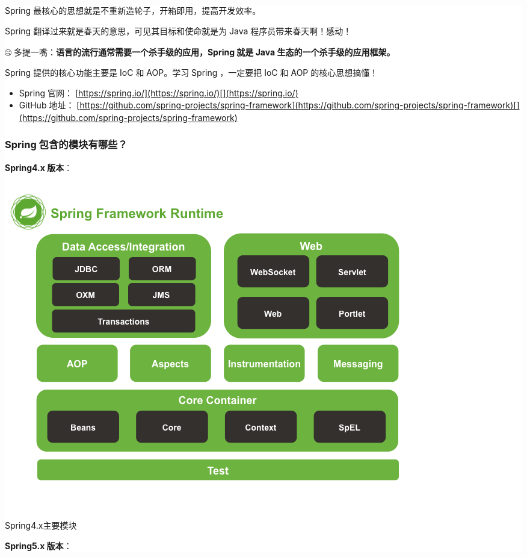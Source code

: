 Spring 最核心的思想就是不重新造轮子，开箱即用，提高开发效率。

Spring 翻译过来就是春天的意思，可见其目标和使命就是为 Java 程序员带来春天啊！感动！

🤐 多提一嘴：**语言的流行通常需要一个杀手级的应用，Spring 就是 Java 生态的一个杀手级的应用框架。**

Spring 提供的核心功能主要是 IoC 和 AOP。学习 Spring ，一定要把 IoC 和 AOP 的核心思想搞懂！

+ Spring 官网： [https://spring.io/](https://spring.io/)[](https://spring.io/)
+ GitHub 地址： [https://github.com/spring-projects/spring-framework](https://github.com/spring-projects/spring-framework)[](https://github.com/spring-projects/spring-framework)

### Spring 包含的模块有哪些？
**Spring4.x 版本**：

![1732497740783-6457e596-4955-4f07-a3f6-acde5c688dda.png](./img/dDMDbZCsQYmUc0VD/1732497740783-6457e596-4955-4f07-a3f6-acde5c688dda-483707.png)

Spring4.x主要模块

**Spring5.x 版本**：
